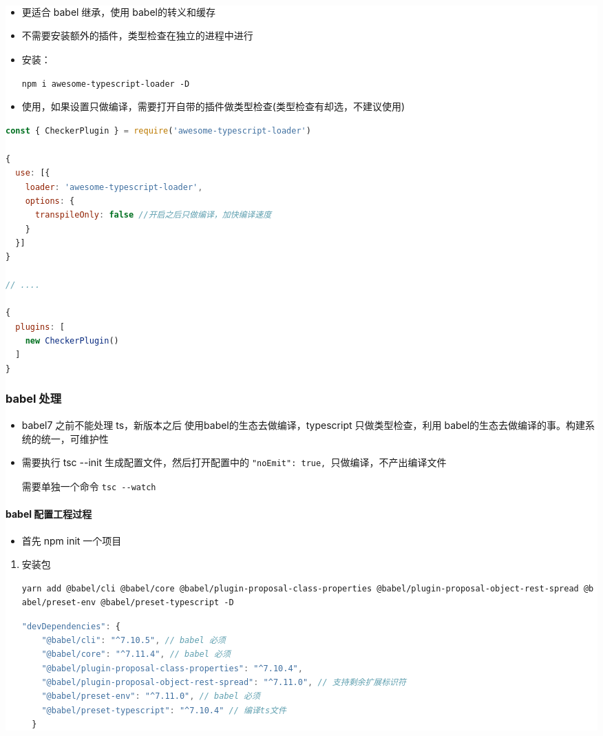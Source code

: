  * 更适合 babel 继承，使用 babel的转义和缓存
  * 不需要安装额外的插件，类型检查在独立的进程中进行

* 安装：

  `npm i awesome-typescript-loader -D `

* 使用，如果设置只做编译，需要打开自带的插件做类型检查(类型检查有却选，不建议使用)

```js
const { CheckerPlugin } = require('awesome-typescript-loader')

{
  use: [{
    loader: 'awesome-typescript-loader',
    options: {
      transpileOnly: false //开启之后只做编译，加快编译速度
    }
  }]
}

// ....

{
  plugins: [
    new CheckerPlugin()
  ]
}
```

### babel 处理

* babel7 之前不能处理 ts，新版本之后 使用babel的生态去做编译，typescript 只做类型检查，利用 babel的生态去做编译的事。构建系统的统一，可维护性

* 需要执行  tsc --init 生成配置文件，然后打开配置中的 `"noEmit": true, `只做编译，不产出编译文件

  需要单独一个命令 `tsc --watch`

#### babel 配置工程过程

* 首先 npm init 一个项目

1. 安装包

   `yarn add @babel/cli @babel/core @babel/plugin-proposal-class-properties @babel/plugin-proposal-object-rest-spread @babel/preset-env @babel/preset-typescript -D`

   ```js
   "devDependencies": {
       "@babel/cli": "^7.10.5", // babel 必须
       "@babel/core": "^7.11.4", // babel 必须
       "@babel/plugin-proposal-class-properties": "^7.10.4",
       "@babel/plugin-proposal-object-rest-spread": "^7.11.0", // 支持剩余扩展标识符 
       "@babel/preset-env": "^7.11.0", // babel 必须
       "@babel/preset-typescript": "^7.10.4" // 编译ts文件
     }
   ```
